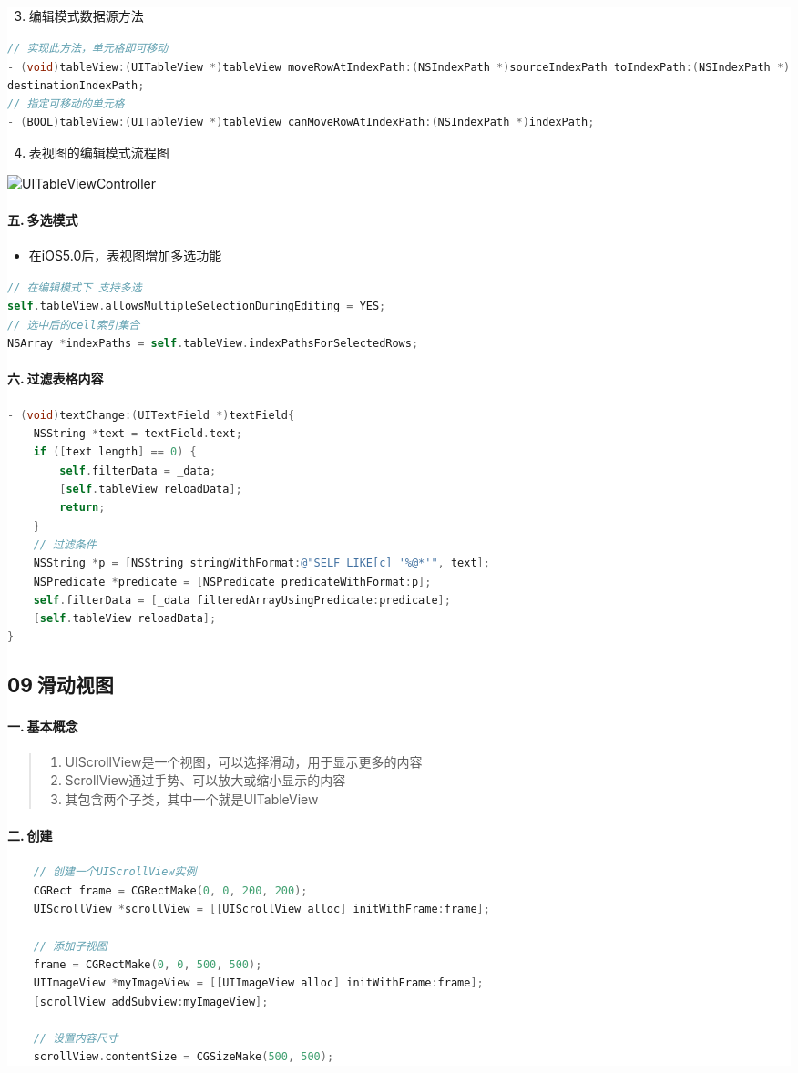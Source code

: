 3. 编辑模式数据源方法

```objectivec
// 实现此方法，单元格即可移动
- (void)tableView:(UITableView *)tableView moveRowAtIndexPath:(NSIndexPath *)sourceIndexPath toIndexPath:(NSIndexPath *)destinationIndexPath;
// 指定可移动的单元格
- (BOOL)tableView:(UITableView *)tableView canMoveRowAtIndexPath:(NSIndexPath *)indexPath;
```

4. 表视图的编辑模式流程图

![UITableViewController](/UIJunior/Image/UITableViewController.png)

#### 五. 多选模式
- 在iOS5.0后，表视图增加多选功能

```objectivec
// 在编辑模式下 支持多选
self.tableView.allowsMultipleSelectionDuringEditing = YES;
// 选中后的cell索引集合
NSArray *indexPaths = self.tableView.indexPathsForSelectedRows;
```

#### 六. 过滤表格内容

```objectivec
- (void)textChange:(UITextField *)textField{
    NSString *text = textField.text;
    if ([text length] == 0) {
        self.filterData = _data;
        [self.tableView reloadData];
        return;
    }
    // 过滤条件
    NSString *p = [NSString stringWithFormat:@"SELF LIKE[c] '%@*'", text];
    NSPredicate *predicate = [NSPredicate predicateWithFormat:p];
    self.filterData = [_data filteredArrayUsingPredicate:predicate];
    [self.tableView reloadData];
}
```

## 09 滑动视图
#### 一. 基本概念
> 1. UIScrollView是一个视图，可以选择滑动，用于显示更多的内容
> 2. ScrollView通过手势、可以放大或缩小显示的内容
> 3. 其包含两个子类，其中一个就是UITableView

#### 二. 创建

```objectivec
    // 创建一个UIScrollView实例
    CGRect frame = CGRectMake(0, 0, 200, 200);
    UIScrollView *scrollView = [[UIScrollView alloc] initWithFrame:frame];
    
    // 添加子视图
    frame = CGRectMake(0, 0, 500, 500);
    UIImageView *myImageView = [[UIImageView alloc] initWithFrame:frame];
    [scrollView addSubview:myImageView];
    
    // 设置内容尺寸
    scrollView.contentSize = CGSizeMake(500, 500);
```

